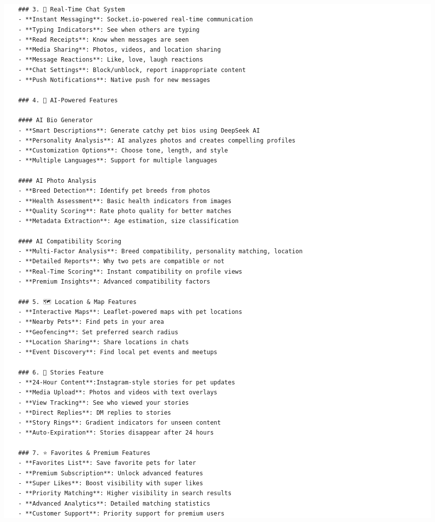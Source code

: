        ### 3. 💬 Real-Time Chat System
        - **Instant Messaging**: Socket.io-powered real-time communication
        - **Typing Indicators**: See when others are typing
        - **Read Receipts**: Know when messages are seen
        - **Media Sharing**: Photos, videos, and location sharing
        - **Message Reactions**: Like, love, laugh reactions
        - **Chat Settings**: Block/unblock, report inappropriate content
        - **Push Notifications**: Native push for new messages

        ### 4. 🤖 AI-Powered Features

        #### AI Bio Generator
        - **Smart Descriptions**: Generate catchy pet bios using DeepSeek AI
        - **Personality Analysis**: AI analyzes photos and creates compelling profiles
        - **Customization Options**: Choose tone, length, and style
        - **Multiple Languages**: Support for multiple languages

        #### AI Photo Analysis
        - **Breed Detection**: Identify pet breeds from photos
        - **Health Assessment**: Basic health indicators from images
        - **Quality Scoring**: Rate photo quality for better matches
        - **Metadata Extraction**: Age estimation, size classification

        #### AI Compatibility Scoring
        - **Multi-Factor Analysis**: Breed compatibility, personality matching, location
        - **Detailed Reports**: Why two pets are compatible or not
        - **Real-Time Scoring**: Instant compatibility on profile views
        - **Premium Insights**: Advanced compatibility factors

        ### 5. 🗺️ Location & Map Features
        - **Interactive Maps**: Leaflet-powered maps with pet locations
        - **Nearby Pets**: Find pets in your area
        - **Geofencing**: Set preferred search radius
        - **Location Sharing**: Share locations in chats
        - **Event Discovery**: Find local pet events and meetups

        ### 6. 📖 Stories Feature
        - **24-Hour Content**:Instagram-style stories for pet updates
        - **Media Upload**: Photos and videos with text overlays
        - **View Tracking**: See who viewed your stories
        - **Direct Replies**: DM replies to stories
        - **Story Rings**: Gradient indicators for unseen content
        - **Auto-Expiration**: Stories disappear after 24 hours

        ### 7. ⭐ Favorites & Premium Features
        - **Favorites List**: Save favorite pets for later
        - **Premium Subscription**: Unlock advanced features
        - **Super Likes**: Boost visibility with super likes
        - **Priority Matching**: Higher visibility in search results
        - **Advanced Analytics**: Detailed matching statistics
        - **Customer Support**: Priority support for premium users
